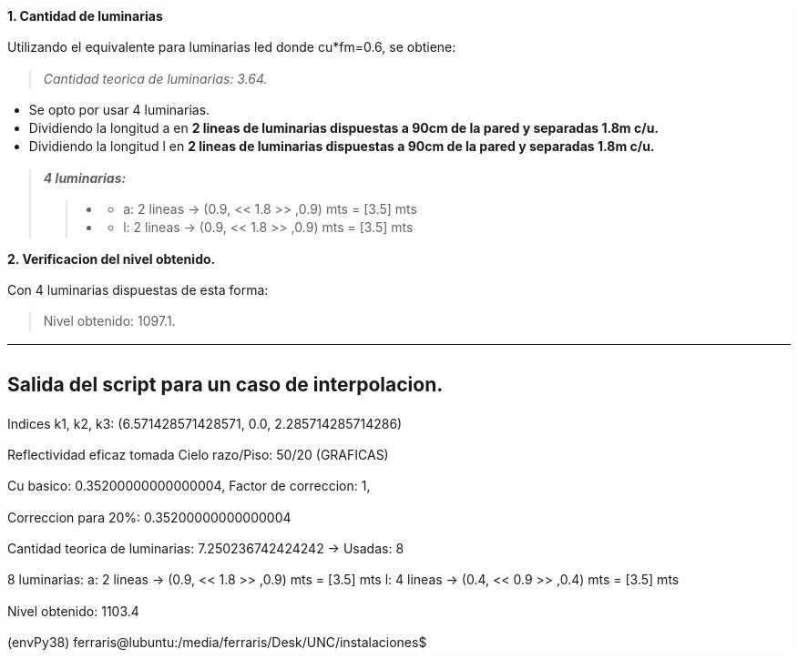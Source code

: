 **1. Cantidad de luminarias**

Utilizando el equivalente para luminarias led donde cu*fm=0.6, se obtiene:

> *Cantidad teorica de luminarias: 3.64.*

* Se opto por usar 4 luminarias.
* Dividiendo la longitud a en **2 lineas de luminarias dispuestas a 90cm de la pared y separadas 1.8m c/u.**
* Dividiendo la longitud l en **2 lineas de luminarias dispuestas a 90cm de la pared y separadas 1.8m c/u.**

> ***4 luminarias:***
>> * * a: 2 lineas -> (0.9, << 1.8 >> ,0.9) mts = [3.5] mts
>> * * l: 2 lineas -> (0.9, << 1.8 >> ,0.9) mts = [3.5] mts

**2. Verificacion del nivel obtenido.**

Con 4 luminarias dispuestas de esta forma:

> Nivel obtenido: 1097.1.

-----------------
## Salida del script para un caso de interpolacion.
 
Indices k1, k2, k3: (6.571428571428571, 0.0, 2.285714285714286)

Reflectividad eficaz tomada Cielo razo/Piso: 50/20 (GRAFICAS)

Cu basico: 0.35200000000000004, Factor de correccion: 1, 

Correccion para 20%: 0.35200000000000004

Cantidad teorica de luminarias: 7.250236742424242 -> Usadas: 8

8 luminarias:
        a: 2 lineas -> (0.9, << 1.8 >> ,0.9) mts = [3.5] mts
        l: 4 lineas -> (0.4, << 0.9 >> ,0.4) mts = [3.5] mts

Nivel obtenido: 1103.4

(envPy38) ferraris@lubuntu:/media/ferraris/Desk/UNC/instalaciones$ 